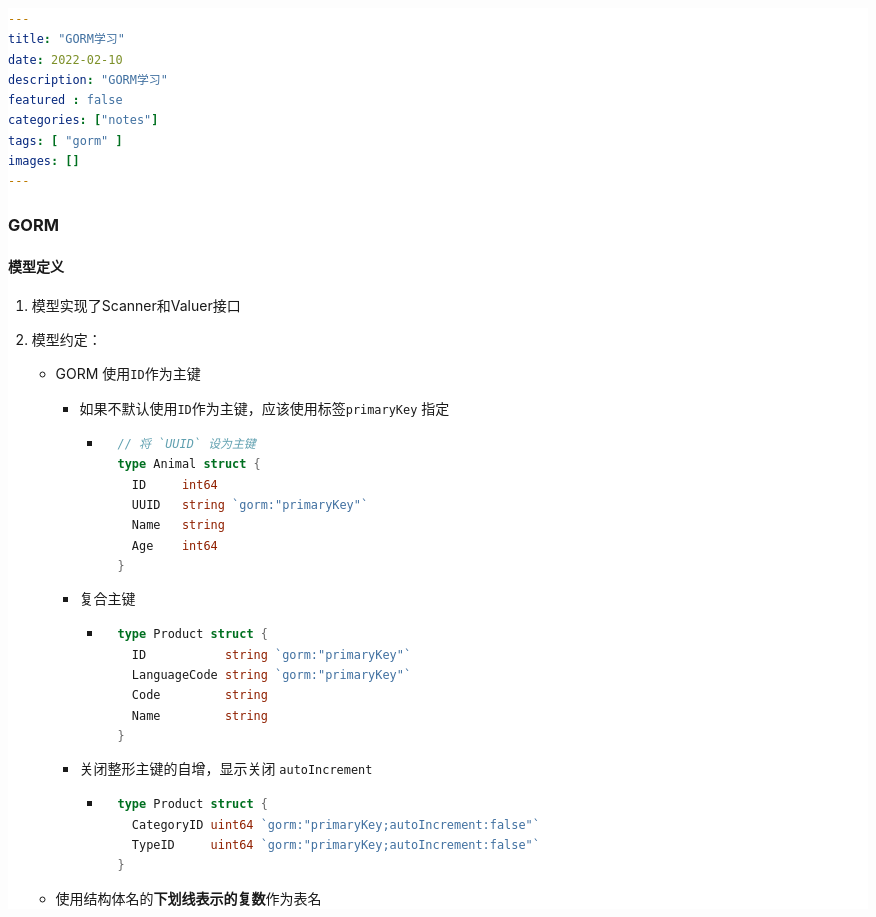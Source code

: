 ```yaml
---
title: "GORM学习"
date: 2022-02-10
description: "GORM学习"
featured : false
categories: ["notes"]
tags: [ "gorm" ]
images: []
---
```


### GORM

#### 模型定义

1. 模型实现了Scanner和Valuer接口

2. 模型约定：

    - GORM 使用`ID`作为主键

        - 如果不默认使用`ID`作为主键，应该使用标签`primaryKey` 指定

            - ```go
                // 将 `UUID` 设为主键
                type Animal struct {
                  ID     int64
                  UUID   string `gorm:"primaryKey"`
                  Name   string
                  Age    int64
                }
                ```

        - 复合主键

            - ```go
                type Product struct {
                  ID           string `gorm:"primaryKey"`
                  LanguageCode string `gorm:"primaryKey"`
                  Code         string
                  Name         string
                }
                ```

        - 关闭整形主键的自增，显示关闭 `autoIncrement`

            - ```go
                type Product struct {
                  CategoryID uint64 `gorm:"primaryKey;autoIncrement:false"`
                  TypeID     uint64 `gorm:"primaryKey;autoIncrement:false"`
                }
                ```

    - 使用结构体名的**下划线表示的复数**作为表名
